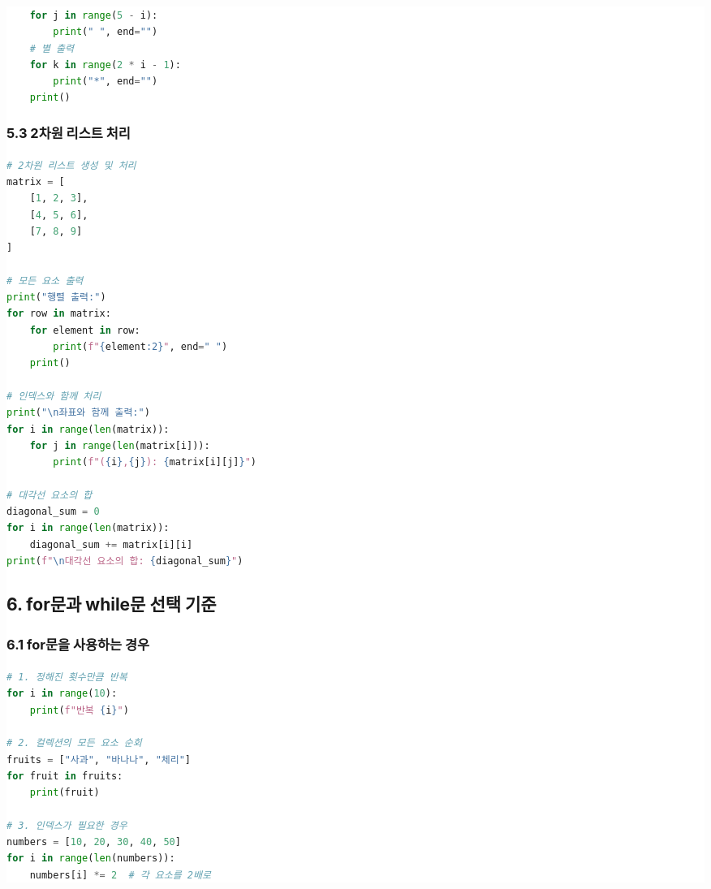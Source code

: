 ```python
    for j in range(5 - i):
        print(" ", end="")
    # 별 출력
    for k in range(2 * i - 1):
        print("*", end="")
    print()
```

### 5.3 2차원 리스트 처리

```python
# 2차원 리스트 생성 및 처리
matrix = [
    [1, 2, 3],
    [4, 5, 6], 
    [7, 8, 9]
]

# 모든 요소 출력
print("행렬 출력:")
for row in matrix:
    for element in row:
        print(f"{element:2}", end=" ")
    print()

# 인덱스와 함께 처리
print("\n좌표와 함께 출력:")
for i in range(len(matrix)):
    for j in range(len(matrix[i])):
        print(f"({i},{j}): {matrix[i][j]}")

# 대각선 요소의 합
diagonal_sum = 0
for i in range(len(matrix)):
    diagonal_sum += matrix[i][i]
print(f"\n대각선 요소의 합: {diagonal_sum}")
```

## 6. for문과 while문 선택 기준

### 6.1 for문을 사용하는 경우

```python
# 1. 정해진 횟수만큼 반복
for i in range(10):
    print(f"반복 {i}")

# 2. 컬렉션의 모든 요소 순회
fruits = ["사과", "바나나", "체리"]
for fruit in fruits:
    print(fruit)

# 3. 인덱스가 필요한 경우
numbers = [10, 20, 30, 40, 50]
for i in range(len(numbers)):
    numbers[i] *= 2  # 각 요소를 2배로
```
